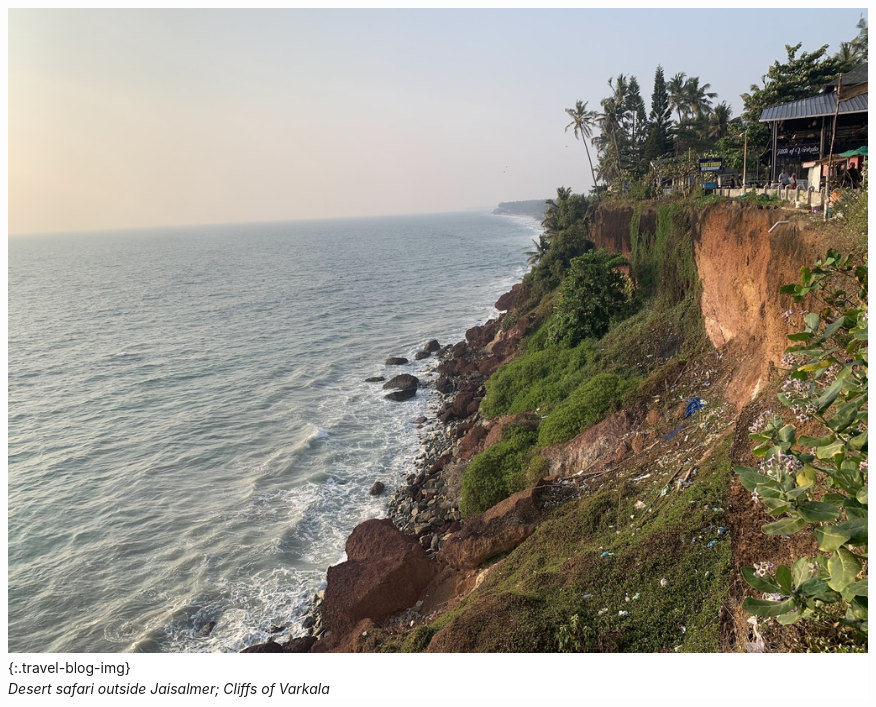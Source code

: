![IMG_7583](/assets/IMG_7583.jpg){:.travel-blog-img}\
*Desert safari outside Jaisalmer; Cliffs of Varkala*
